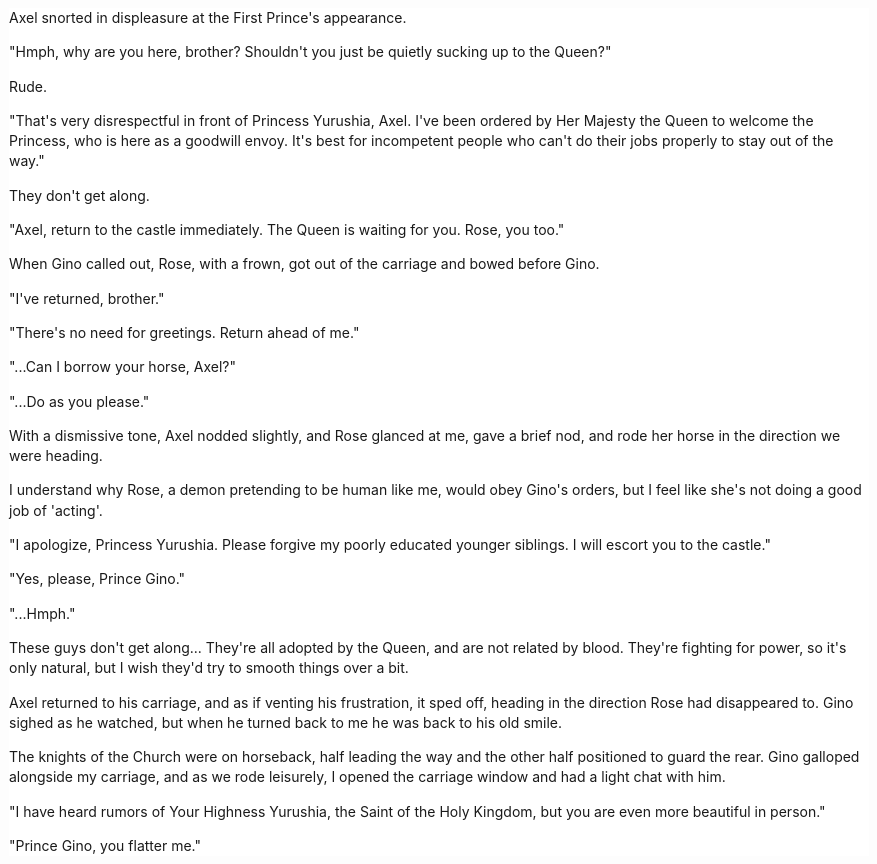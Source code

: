 Axel snorted in displeasure at the First Prince's appearance.

"Hmph, why are you here, brother? Shouldn't you just be quietly sucking
up to the Queen?"

Rude.

"That's very disrespectful in front of Princess Yurushia, Axel. I've
been ordered by Her Majesty the Queen to welcome the Princess, who is
here as a goodwill envoy. It's best for incompetent people who can't do
their jobs properly to stay out of the way."

They don't get along.

"Axel, return to the castle immediately. The Queen is waiting for you.
Rose, you too."

When Gino called out, Rose, with a frown, got out of the carriage and
bowed before Gino.

"I've returned, brother."

"There's no need for greetings. Return ahead of me."

"...Can I borrow your horse, Axel?"

"...Do as you please."

With a dismissive tone, Axel nodded slightly, and Rose glanced at me,
gave a brief nod, and rode her horse in the direction we were heading.

I understand why Rose, a demon pretending to be human like me, would
obey Gino's orders, but I feel like she's not doing a good job of
'acting'.

"I apologize, Princess Yurushia. Please forgive my poorly educated
younger siblings. I will escort you to the castle."

"Yes, please, Prince Gino."

"...Hmph."

These guys don't get along... They're all adopted by the Queen, and are
not related by blood. They're fighting for power, so it's only natural,
but I wish they'd try to smooth things over a bit.

Axel returned to his carriage, and as if venting his frustration, it
sped off, heading in the direction Rose had disappeared to. Gino sighed
as he watched, but when he turned back to me he was back to his old
smile.

The knights of the Church were on horseback, half leading the way and
the other half positioned to guard the rear. Gino galloped alongside my
carriage, and as we rode leisurely, I opened the carriage window and had
a light chat with him.

"I have heard rumors of Your Highness Yurushia, the Saint of the Holy
Kingdom, but you are even more beautiful in person."

"Prince Gino, you flatter me."
